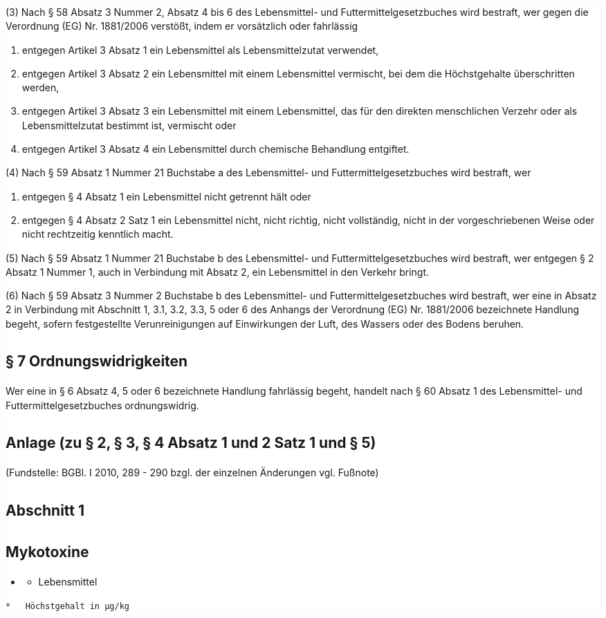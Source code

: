 (3) Nach § 58 Absatz 3 Nummer 2, Absatz 4 bis 6 des Lebensmittel- und Futtermittelgesetzbuches wird bestraft, wer gegen die Verordnung (EG) Nr. 1881/2006 verstößt, indem er vorsätzlich oder fahrlässig

1.  entgegen Artikel 3 Absatz 1 ein Lebensmittel als Lebensmittelzutat verwendet,


2.  entgegen Artikel 3 Absatz 2 ein Lebensmittel mit einem Lebensmittel vermischt, bei dem die Höchstgehalte überschritten werden,


3.  entgegen Artikel 3 Absatz 3 ein Lebensmittel mit einem Lebensmittel, das für den direkten menschlichen Verzehr oder als Lebensmittelzutat bestimmt ist, vermischt oder


4.  entgegen Artikel 3 Absatz 4 ein Lebensmittel durch chemische Behandlung entgiftet.




(4) Nach § 59 Absatz 1 Nummer 21 Buchstabe a des Lebensmittel- und Futtermittelgesetzbuches wird bestraft, wer

1.  entgegen § 4 Absatz 1 ein Lebensmittel nicht getrennt hält oder


2.  entgegen § 4 Absatz 2 Satz 1 ein Lebensmittel nicht, nicht richtig, nicht vollständig, nicht in der vorgeschriebenen Weise oder nicht rechtzeitig kenntlich macht.




(5) Nach § 59 Absatz 1 Nummer 21 Buchstabe b des Lebensmittel- und Futtermittelgesetzbuches wird bestraft, wer entgegen § 2 Absatz 1 Nummer 1, auch in Verbindung mit Absatz 2, ein Lebensmittel in den Verkehr bringt.

(6) Nach § 59 Absatz 3 Nummer 2 Buchstabe b des Lebensmittel- und Futtermittelgesetzbuches wird bestraft, wer eine in Absatz 2 in Verbindung mit Abschnitt 1, 3.1, 3.2, 3.3, 5 oder 6 des Anhangs der Verordnung (EG) Nr. 1881/2006 bezeichnete Handlung begeht, sofern festgestellte Verunreinigungen auf Einwirkungen der Luft, des Wassers oder des Bodens beruhen.


## § 7 Ordnungswidrigkeiten

Wer eine in § 6 Absatz 4, 5 oder 6 bezeichnete Handlung fahrlässig begeht, handelt nach § 60 Absatz 1 des Lebensmittel- und Futtermittelgesetzbuches ordnungswidrig.


## Anlage (zu § 2, § 3, § 4 Absatz 1 und 2 Satz 1 und § 5)

(Fundstelle: BGBl. I 2010, 289 - 290
bzgl. der einzelnen Änderungen vgl. Fußnote)
## Abschnitt 1

## Mykotoxine


*    *   Lebensmittel

    *   Höchstgehalt in µg/kg
